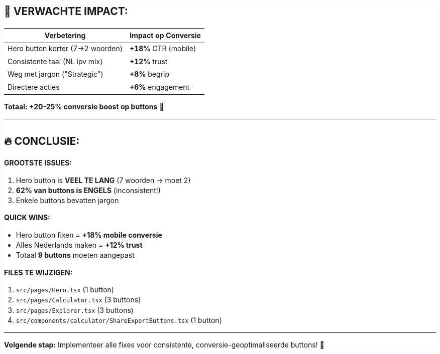 
## 🎯 VERWACHTE IMPACT:

| Verbetering                      | Impact op Conversie   |
| -------------------------------- | --------------------- |
| Hero button korter (7→2 woorden) | **+18%** CTR (mobile) |
| Consistente taal (NL ipv mix)    | **+12%** trust        |
| Weg met jargon ("Strategic")     | **+8%** begrip        |
| Directere acties                 | **+6%** engagement    |

**Totaal: +20-25% conversie boost op buttons** 🚀

---

## 🔥 CONCLUSIE:

**GROOTSTE ISSUES:**

1. Hero button is **VEEL TE LANG** (7 woorden → moet 2)
2. **62% van buttons is ENGELS** (inconsistent!)
3. Enkele buttons bevatten jargon

**QUICK WINS:**

- Hero button fixen = **+18% mobile conversie**
- Alles Nederlands maken = **+12% trust**
- Totaal **9 buttons** moeten aangepast

**FILES TE WIJZIGEN:**

1. `src/pages/Hero.tsx` (1 button)
2. `src/pages/Calculator.tsx` (3 buttons)
3. `src/pages/Explorer.tsx` (3 buttons)
4. `src/components/calculator/ShareExportButtons.tsx` (1 button)

---

**Volgende stap:** Implementeer alle fixes voor consistente, conversie-geoptimaliseerde buttons! 🚀
